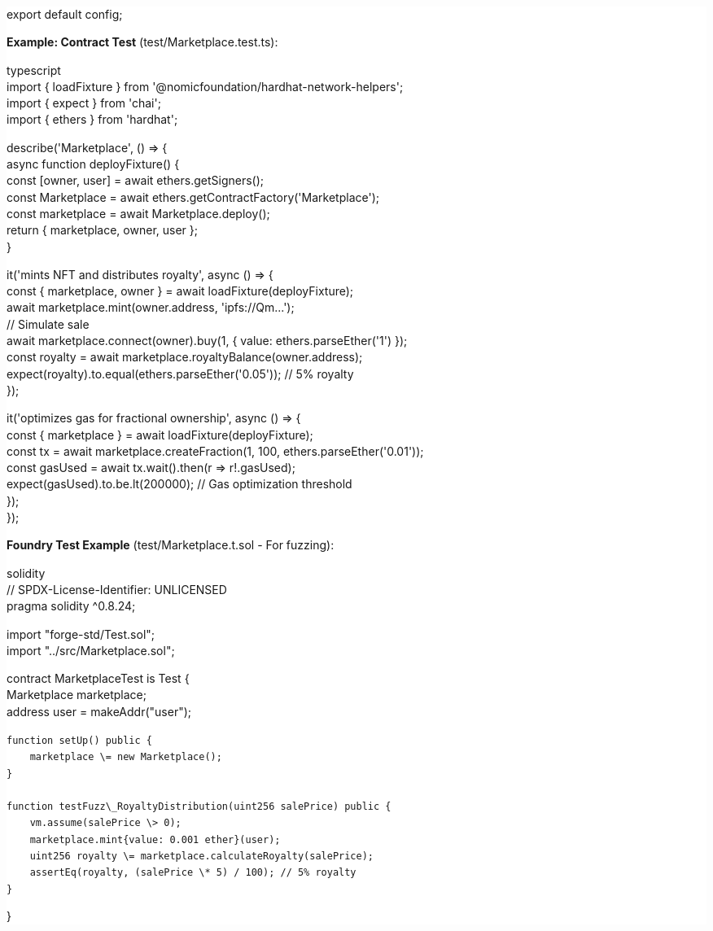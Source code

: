 export default config;

**Example: Contract Test** (test/Marketplace.test.ts):

typescript  
import { loadFixture } from '@nomicfoundation/hardhat-network-helpers';  
import { expect } from 'chai';  
import { ethers } from 'hardhat';

describe('Marketplace', () \=\> {  
  async function deployFixture() {  
    const \[owner, user\] \= await ethers.getSigners();  
    const Marketplace \= await ethers.getContractFactory('Marketplace');  
    const marketplace \= await Marketplace.deploy();  
    return { marketplace, owner, user };  
  }

  it('mints NFT and distributes royalty', async () \=\> {  
    const { marketplace, owner } \= await loadFixture(deployFixture);  
    await marketplace.mint(owner.address, 'ipfs://Qm...');  
    // Simulate sale  
    await marketplace.connect(owner).buy(1, { value: ethers.parseEther('1') });  
    const royalty \= await marketplace.royaltyBalance(owner.address);  
    expect(royalty).to.equal(ethers.parseEther('0.05')); // 5% royalty  
  });

  it('optimizes gas for fractional ownership', async () \=\> {  
    const { marketplace } \= await loadFixture(deployFixture);  
    const tx \= await marketplace.createFraction(1, 100, ethers.parseEther('0.01'));  
    const gasUsed \= await tx.wait().then(r \=\> r\!.gasUsed);  
    expect(gasUsed).to.be.lt(200000); // Gas optimization threshold  
  });  
});

**Foundry Test Example** (test/Marketplace.t.sol \- For fuzzing):

solidity  
// SPDX-License-Identifier: UNLICENSED  
pragma solidity ^0.8.24;

import "forge-std/Test.sol";  
import "../src/Marketplace.sol";

contract MarketplaceTest is Test {  
    Marketplace marketplace;  
    address user \= makeAddr("user");

    function setUp() public {  
        marketplace \= new Marketplace();  
    }

    function testFuzz\_RoyaltyDistribution(uint256 salePrice) public {  
        vm.assume(salePrice \> 0);  
        marketplace.mint{value: 0.001 ether}(user);  
        uint256 royalty \= marketplace.calculateRoyalty(salePrice);  
        assertEq(royalty, (salePrice \* 5) / 100); // 5% royalty  
    }  
}
